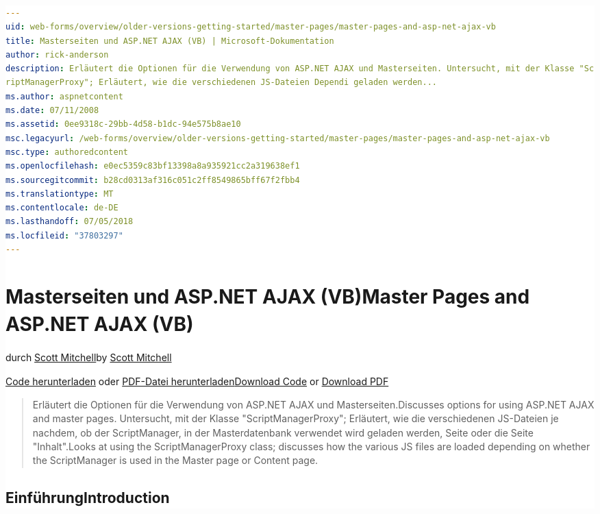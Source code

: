 ```yaml
---
uid: web-forms/overview/older-versions-getting-started/master-pages/master-pages-and-asp-net-ajax-vb
title: Masterseiten und ASP.NET AJAX (VB) | Microsoft-Dokumentation
author: rick-anderson
description: Erläutert die Optionen für die Verwendung von ASP.NET AJAX und Masterseiten. Untersucht, mit der Klasse "ScriptManagerProxy"; Erläutert, wie die verschiedenen JS-Dateien Dependi geladen werden...
ms.author: aspnetcontent
ms.date: 07/11/2008
ms.assetid: 0ee9318c-29bb-4d58-b1dc-94e575b8ae10
msc.legacyurl: /web-forms/overview/older-versions-getting-started/master-pages/master-pages-and-asp-net-ajax-vb
msc.type: authoredcontent
ms.openlocfilehash: e0ec5359c83bf13398a8a935921cc2a319638ef1
ms.sourcegitcommit: b28cd0313af316c051c2ff8549865bff67f2fbb4
ms.translationtype: MT
ms.contentlocale: de-DE
ms.lasthandoff: 07/05/2018
ms.locfileid: "37803297"
---
```

<a name="master-pages-and-aspnet-ajax-vb"></a><span data-ttu-id="72909-104">Masterseiten und ASP.NET AJAX (VB)</span><span class="sxs-lookup"><span data-stu-id="72909-104">Master Pages and ASP.NET AJAX (VB)</span></span>
====================
<span data-ttu-id="72909-105">durch [Scott Mitchell](https://twitter.com/ScottOnWriting)</span><span class="sxs-lookup"><span data-stu-id="72909-105">by [Scott Mitchell](https://twitter.com/ScottOnWriting)</span></span>

<span data-ttu-id="72909-106">[Code herunterladen](http://download.microsoft.com/download/1/8/4/184e24fa-fcc8-47fa-ac99-4b6a52d41e97/ASPNET_MasterPages_Tutorial_08_VB.zip) oder [PDF-Datei herunterladen](http://download.microsoft.com/download/e/b/4/eb4abb10-c416-4ba4-9899-32577715b1bd/ASPNET_MasterPages_Tutorial_08_VB.pdf)</span><span class="sxs-lookup"><span data-stu-id="72909-106">[Download Code](http://download.microsoft.com/download/1/8/4/184e24fa-fcc8-47fa-ac99-4b6a52d41e97/ASPNET_MasterPages_Tutorial_08_VB.zip) or [Download PDF](http://download.microsoft.com/download/e/b/4/eb4abb10-c416-4ba4-9899-32577715b1bd/ASPNET_MasterPages_Tutorial_08_VB.pdf)</span></span>

> <span data-ttu-id="72909-107">Erläutert die Optionen für die Verwendung von ASP.NET AJAX und Masterseiten.</span><span class="sxs-lookup"><span data-stu-id="72909-107">Discusses options for using ASP.NET AJAX and master pages.</span></span> <span data-ttu-id="72909-108">Untersucht, mit der Klasse "ScriptManagerProxy"; Erläutert, wie die verschiedenen JS-Dateien je nachdem, ob der ScriptManager, in der Masterdatenbank verwendet wird geladen werden, Seite oder die Seite "Inhalt".</span><span class="sxs-lookup"><span data-stu-id="72909-108">Looks at using the ScriptManagerProxy class; discusses how the various JS files are loaded depending on whether the ScriptManager is used in the Master page or Content page.</span></span>


## <a name="introduction"></a><span data-ttu-id="72909-109">Einführung</span><span class="sxs-lookup"><span data-stu-id="72909-109">Introduction</span></span>
